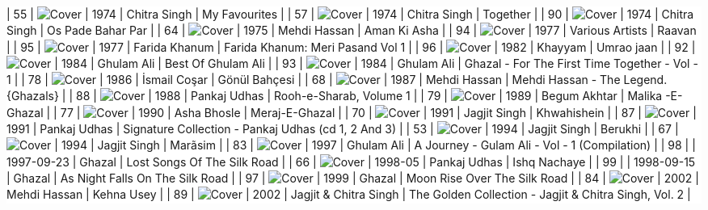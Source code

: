 | 55 | ![Cover](https://i.discogs.com/P8dSI9QvWo5vqUYjDF4XjqdFFD8EuseLpIOAvLdwvIw/rs:fit/g:sm/q:40/h:150/w:150/czM6Ly9kaXNjb2dz/LWRhdGFiYXNlLWlt/YWdlcy9SLTg0MDcx/ODItMTQ2MTAwMjI0/Ni05ODQxLmpwZWc.jpeg) | 1974 | Chitra Singh | My Favourites |
| 57 | ![Cover](https://i.discogs.com/P8dSI9QvWo5vqUYjDF4XjqdFFD8EuseLpIOAvLdwvIw/rs:fit/g:sm/q:40/h:150/w:150/czM6Ly9kaXNjb2dz/LWRhdGFiYXNlLWlt/YWdlcy9SLTg0MDcx/ODItMTQ2MTAwMjI0/Ni05ODQxLmpwZWc.jpeg) | 1974 | Chitra Singh | Together |
| 90 | ![Cover](https://i.discogs.com/P8dSI9QvWo5vqUYjDF4XjqdFFD8EuseLpIOAvLdwvIw/rs:fit/g:sm/q:40/h:150/w:150/czM6Ly9kaXNjb2dz/LWRhdGFiYXNlLWlt/YWdlcy9SLTg0MDcx/ODItMTQ2MTAwMjI0/Ni05ODQxLmpwZWc.jpeg) | 1974 | Chitra Singh | Os Pade Bahar Par |
| 64 | ![Cover](https://i.discogs.com/LV25K8XcAZGw3Yq0e2MNiPaYgP9EzWuNebSsP8WeYhs/rs:fit/g:sm/q:40/h:150/w:150/czM6Ly9kaXNjb2dz/LWRhdGFiYXNlLWlt/YWdlcy9SLTEwNTUx/MTEzLTE0OTk3Mjg3/NjItNDk0MC5qcGVn.jpeg) | 1975 | Mehdi Hassan | Aman Ki Asha |
| 94 | ![Cover](https://i.discogs.com/1LxUEZ7qSG73T6h2RXl20iw3cz8IfvyoSWzCkdzBTSg/rs:fit/g:sm/q:40/h:150/w:150/czM6Ly9kaXNjb2dz/LWRhdGFiYXNlLWlt/YWdlcy9SLTQwMDU5/NjYtMTM1MjA2MjA2/Ni00MDIyLmpwZWc.jpeg) | 1977 | Various Artists | Raavan |
| 95 | ![Cover](https://i.discogs.com/BGr9DVYTLFZ8KWvbW0Zv6qlNnr5Nns48OMVcyPd1Cgo/rs:fit/g:sm/q:40/h:150/w:150/czM6Ly9kaXNjb2dz/LWRhdGFiYXNlLWlt/YWdlcy9SLTEwNTQ2/Nzc1LTE0OTk2NDQw/NDUtMTM1OC5qcGVn.jpeg) | 1977 | Farida Khanum | Farida Khanum: Meri Pasand Vol 1 |
| 96 | ![Cover](https://i.discogs.com/xqMfSGP9zLWaxym4hdjIFk4TYR_XJfhz_chid4wV8Fw/rs:fit/g:sm/q:40/h:150/w:150/czM6Ly9kaXNjb2dz/LWRhdGFiYXNlLWlt/YWdlcy9SLTE5MjE3/NDIyLTE2MjQyNTc4/NjYtNTM1NC5qcGVn.jpeg) | 1982 | Khayyam | Umrao jaan |
| 92 | ![Cover](https://i.discogs.com/ejl2jr2A2dHYb-3FSro4W6nC-4fGGZhQTRMZt4Ao8-c/rs:fit/g:sm/q:40/h:150/w:150/czM6Ly9kaXNjb2dz/LWRhdGFiYXNlLWlt/YWdlcy9SLTEwNTUx/Mjg5LTE0OTk3MzMx/NTItNjM5MC5qcGVn.jpeg) | 1984 | Ghulam Ali | Best Of Ghulam Ali |
| 93 | ![Cover](https://i.discogs.com/JiqSN5VfCI-QokBmqE9r1ORCDi7a6DqYrP16SzE3FOY/rs:fit/g:sm/q:40/h:150/w:150/czM6Ly9kaXNjb2dz/LWRhdGFiYXNlLWlt/YWdlcy9SLTM2NTY4/OTMtMTQ3MzA0NjA3/Mi0zMjU5LmpwZWc.jpeg) | 1984 | Ghulam Ali | Ghazal - For The First Time Together - Vol - 1 |
| 78 | ![Cover](https://i.discogs.com/1H6JNH3c7kqw4m9EO69yGUzb_HUvMiNBuMEgSCDsh_M/rs:fit/g:sm/q:40/h:150/w:150/czM6Ly9kaXNjb2dz/LWRhdGFiYXNlLWlt/YWdlcy9SLTk1NTI2/MTctMTQ4MjU5NzI4/My0xMTAxLmpwZWc.jpeg) | 1986 | İsmail Coşar | Gönül Bahçesi |
| 68 | ![Cover](https://i.discogs.com/SkqMRIYKDX1mv4xjX-yMIy4HVFZGCNV_PR0o3NUvADY/rs:fit/g:sm/q:40/h:150/w:150/czM6Ly9kaXNjb2dz/LWRhdGFiYXNlLWlt/YWdlcy9SLTk4ODcz/MjQtMTQ4Nzk3NTc3/MS00MDU1LmpwZWc.jpeg) | 1987 | Mehdi Hassan | Mehdi Hassan - The Legend.{Ghazals} |
| 88 | ![Cover](https://i.discogs.com/jJ9NrxHMY1w_duyFJOsQ3x1M324DoLKnotI_Flvg7dI/rs:fit/g:sm/q:40/h:150/w:150/czM6Ly9kaXNjb2dz/LWRhdGFiYXNlLWlt/YWdlcy9SLTEzNzI2/NDEzLTE1NTk4NDIx/MzQtMTg2NC5qcGVn.jpeg) | 1988 | Pankaj Udhas | Rooh-e-Sharab, Volume 1 |
| 79 | ![Cover](https://i.discogs.com/QXaURRDsYSzJORQcKY1A_RjfEcnelQUA119BfnpdZDQ/rs:fit/g:sm/q:40/h:150/w:150/czM6Ly9kaXNjb2dz/LWRhdGFiYXNlLWlt/YWdlcy9SLTg5ODU2/MjYtMTQ5MTY2Njcy/Mi04NTQ4LmpwZWc.jpeg) | 1989 | Begum Akhtar | Malika -E- Ghazal |
| 77 | ![Cover](https://i.discogs.com/ZXF1-Hcmz5WIYWWRRbnlrpLkRYSjsUAnZR8dQOEBd2M/rs:fit/g:sm/q:40/h:150/w:150/czM6Ly9kaXNjb2dz/LWRhdGFiYXNlLWlt/YWdlcy9SLTEwMjI4/ODY2LTE0OTM3NTQy/NzYtODU2Ni5qcGVn.jpeg) | 1990 | Asha Bhosle | Meraj-E-Ghazal |
| 70 | ![Cover](https://i.discogs.com/FWiG2QkWJDEaagPfpW_nBx-3lNO3v4l6Svd0-9j6uSw/rs:fit/g:sm/q:40/h:150/w:150/czM6Ly9kaXNjb2dz/LWRhdGFiYXNlLWlt/YWdlcy9SLTg0NDk3/MjUtMTQ2MTg0Mzk1/Mi02ODc1LmpwZWc.jpeg) | 1991 | Jagjit Singh | Khwahishein |
| 87 | ![Cover](https://i.discogs.com/T7Ah2ejRDqid_M3a-sfkZYzUNU_mLcvI9fkQ_WEiMKA/rs:fit/g:sm/q:40/h:150/w:150/czM6Ly9kaXNjb2dz/LWRhdGFiYXNlLWlt/YWdlcy9SLTY4NjU4/MzItMTU5ODAyMzQy/OS05MTQxLmpwZWc.jpeg) | 1991 | Pankaj Udhas | Signature Collection - Pankaj Udhas (cd 1, 2 And 3) |
| 53 | ![Cover](https://i.discogs.com/zBRGfyYIwFDeGrhr5I1EAqrgOyltIV3LBZLGocxo46k/rs:fit/g:sm/q:40/h:150/w:150/czM6Ly9kaXNjb2dz/LWRhdGFiYXNlLWlt/YWdlcy9SLTM0ODEz/MTctMTMzMjA5NDk3/Mi5qcGVn.jpeg) | 1994 | Jagjit Singh | Berukhi |
| 67 | ![Cover](https://i.discogs.com/YNEqMkDafYJM1VqYf-mMaqMsnwd45IwYBfV2ntU_8cQ/rs:fit/g:sm/q:40/h:150/w:150/czM6Ly9kaXNjb2dz/LWRhdGFiYXNlLWlt/YWdlcy9SLTg4Mjcy/MjMtMTQ2OTYxMjY1/OS04MDIwLmpwZWc.jpeg) | 1994 | Jagjit Singh | Marãsim |
| 83 | ![Cover](https://i.discogs.com/ekRxJEFww6iI8qIgoR-E9Xj1ljPSxNM1bL-dkilvOi0/rs:fit/g:sm/q:40/h:150/w:150/czM6Ly9kaXNjb2dz/LWRhdGFiYXNlLWlt/YWdlcy9SLTE1MzE4/MDU0LTE1ODk2NTEx/MzUtMTQwMS5qcGVn.jpeg) | 1997 | Ghulam Ali | A Journey - Gulam Ali - Vol - 1 (Compilation) |
| 98 |  | 1997-09-23 | Ghazal | Lost Songs Of The Silk Road |
| 66 | ![Cover](https://i.discogs.com/4qyHrFKlMunU4CuW8O_O6Jd4s-QJTpeAO8LCjK3F7FY/rs:fit/g:sm/q:40/h:150/w:150/czM6Ly9kaXNjb2dz/LWRhdGFiYXNlLWlt/YWdlcy9SLTIwMjgw/NzE1LTE2MzIxNDA4/ODktMzYxNS5qcGVn.jpeg) | 1998-05 | Pankaj Udhas | Ishq Nachaye |
| 99 |  | 1998-09-15 | Ghazal | As Night Falls On The Silk Road |
| 97 | ![Cover](https://i.discogs.com/mihHwUQi5ywKhEekWvR7sA3tGNoHhS6DA3wNSEkfgX8/rs:fit/g:sm/q:40/h:150/w:150/czM6Ly9kaXNjb2dz/LWRhdGFiYXNlLWlt/YWdlcy9SLTU1NzMw/ODYtMTM5NjkwODUw/MS03MTk0LmpwZWc.jpeg) | 1999 | Ghazal | Moon Rise Over The Silk Road |
| 84 | ![Cover](https://i.discogs.com/is8zkWAeatBBtDbZGc2JEe8aiVlLZlAlPwTcfrkuowU/rs:fit/g:sm/q:40/h:150/w:150/czM6Ly9kaXNjb2dz/LWRhdGFiYXNlLWlt/YWdlcy9SLTEwOTQx/MjQ0LTE1MDY4ODk1/NjItMjkxNy5qcGVn.jpeg) | 2002 | Mehdi Hassan | Kehna Usey |
| 89 | ![Cover](https://i.discogs.com/Cr9zkf5_V-XgcUi6t4Ij_lCUBOwnxHPQ1JkuCoq-BdU/rs:fit/g:sm/q:40/h:150/w:150/czM6Ly9kaXNjb2dz/LWRhdGFiYXNlLWlt/YWdlcy9SLTE3NzYy/MDY1LTE2MTUyOTMw/MjYtMjcxOS5qcGVn.jpeg) | 2002 | Jagjit &amp; Chitra Singh | The Golden Collection - Jagjit &amp; Chitra Singh, Vol. 2 |